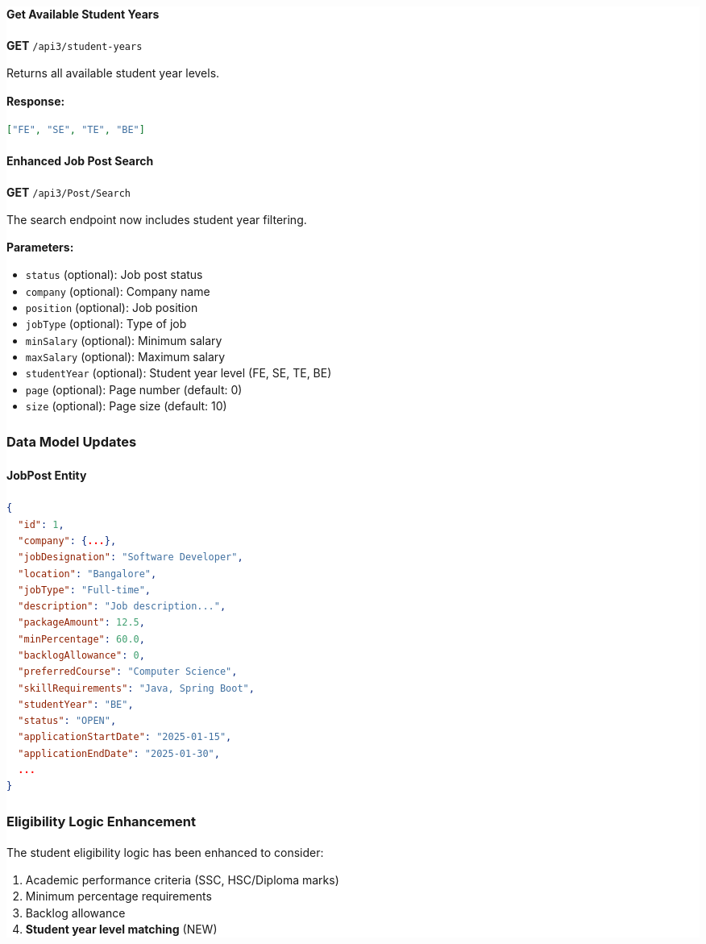 #### Get Available Student Years
**GET** `/api3/student-years`

Returns all available student year levels.

**Response:**
```json
["FE", "SE", "TE", "BE"]
```

#### Enhanced Job Post Search
**GET** `/api3/Post/Search`

The search endpoint now includes student year filtering.

**Parameters:**
- `status` (optional): Job post status
- `company` (optional): Company name
- `position` (optional): Job position
- `jobType` (optional): Type of job
- `minSalary` (optional): Minimum salary
- `maxSalary` (optional): Maximum salary
- `studentYear` (optional): Student year level (FE, SE, TE, BE)
- `page` (optional): Page number (default: 0)
- `size` (optional): Page size (default: 10)

### Data Model Updates

#### JobPost Entity
```json
{
  "id": 1,
  "company": {...},
  "jobDesignation": "Software Developer",
  "location": "Bangalore",
  "jobType": "Full-time",
  "description": "Job description...",
  "packageAmount": 12.5,
  "minPercentage": 60.0,
  "backlogAllowance": 0,
  "preferredCourse": "Computer Science",
  "skillRequirements": "Java, Spring Boot",
  "studentYear": "BE",
  "status": "OPEN",
  "applicationStartDate": "2025-01-15",
  "applicationEndDate": "2025-01-30",
  ...
}
```

### Eligibility Logic Enhancement

The student eligibility logic has been enhanced to consider:
1. Academic performance criteria (SSC, HSC/Diploma marks)
2. Minimum percentage requirements
3. Backlog allowance
4. **Student year level matching** (NEW)
